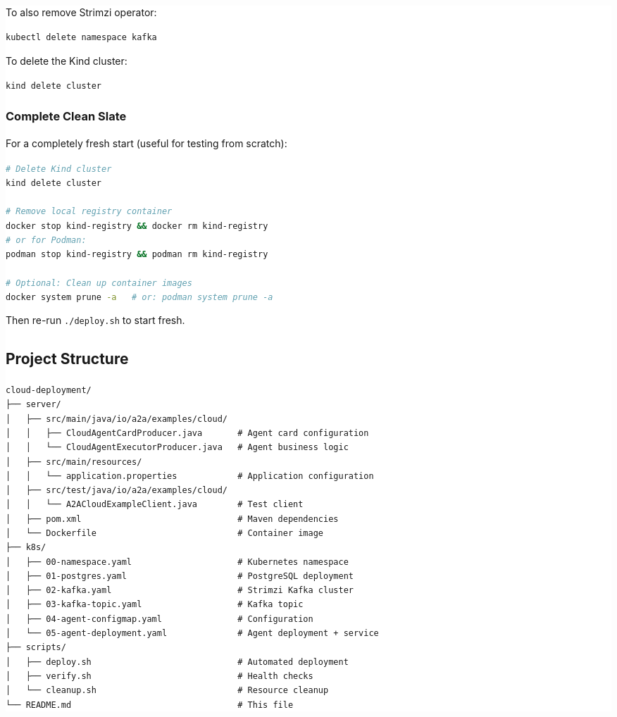 To also remove Strimzi operator:
```bash
kubectl delete namespace kafka
```

To delete the Kind cluster:
```bash
kind delete cluster
```

### Complete Clean Slate

For a completely fresh start (useful for testing from scratch):

```bash
# Delete Kind cluster
kind delete cluster

# Remove local registry container
docker stop kind-registry && docker rm kind-registry
# or for Podman:
podman stop kind-registry && podman rm kind-registry

# Optional: Clean up container images
docker system prune -a   # or: podman system prune -a
```

Then re-run `./deploy.sh` to start fresh.

## Project Structure

```
cloud-deployment/
├── server/
│   ├── src/main/java/io/a2a/examples/cloud/
│   │   ├── CloudAgentCardProducer.java       # Agent card configuration
│   │   └── CloudAgentExecutorProducer.java   # Agent business logic
│   ├── src/main/resources/
│   │   └── application.properties            # Application configuration
│   ├── src/test/java/io/a2a/examples/cloud/
│   │   └── A2ACloudExampleClient.java        # Test client
│   ├── pom.xml                               # Maven dependencies
│   └── Dockerfile                            # Container image
├── k8s/
│   ├── 00-namespace.yaml                     # Kubernetes namespace
│   ├── 01-postgres.yaml                      # PostgreSQL deployment
│   ├── 02-kafka.yaml                         # Strimzi Kafka cluster
│   ├── 03-kafka-topic.yaml                   # Kafka topic
│   ├── 04-agent-configmap.yaml               # Configuration
│   └── 05-agent-deployment.yaml              # Agent deployment + service
├── scripts/
│   ├── deploy.sh                             # Automated deployment
│   ├── verify.sh                             # Health checks
│   └── cleanup.sh                            # Resource cleanup
└── README.md                                 # This file
```
